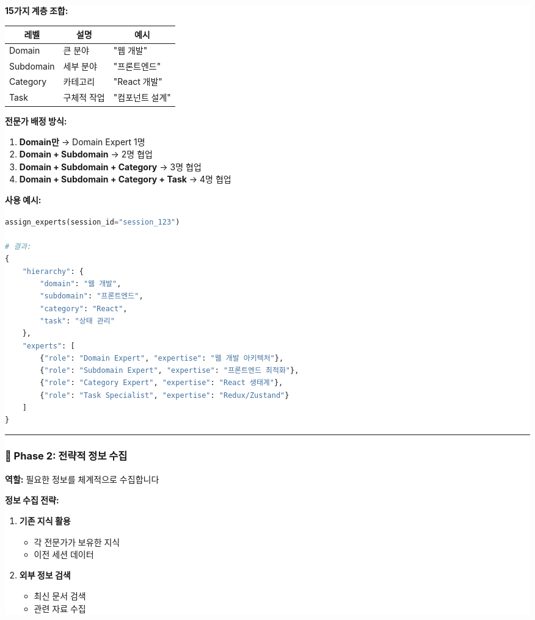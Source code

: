 **15가지 계층 조합:**

| 레벨 | 설명 | 예시 |
|------|------|------|
| Domain | 큰 분야 | "웹 개발" |
| Subdomain | 세부 분야 | "프론트엔드" |
| Category | 카테고리 | "React 개발" |
| Task | 구체적 작업 | "컴포넌트 설계" |

**전문가 배정 방식:**

1. **Domain만** → Domain Expert 1명
2. **Domain + Subdomain** → 2명 협업
3. **Domain + Subdomain + Category** → 3명 협업
4. **Domain + Subdomain + Category + Task** → 4명 협업

**사용 예시:**
```python
assign_experts(session_id="session_123")

# 결과:
{
    "hierarchy": {
        "domain": "웹 개발",
        "subdomain": "프론트엔드",
        "category": "React",
        "task": "상태 관리"
    },
    "experts": [
        {"role": "Domain Expert", "expertise": "웹 개발 아키텍처"},
        {"role": "Subdomain Expert", "expertise": "프론트엔드 최적화"},
        {"role": "Category Expert", "expertise": "React 생태계"},
        {"role": "Task Specialist", "expertise": "Redux/Zustand"}
    ]
}
```

---

### 📌 Phase 2: 전략적 정보 수집

**역할:** 필요한 정보를 체계적으로 수집합니다

**정보 수집 전략:**

1. **기존 지식 활용**
   - 각 전문가가 보유한 지식
   - 이전 세션 데이터

2. **외부 정보 검색**
   - 최신 문서 검색
   - 관련 자료 수집
